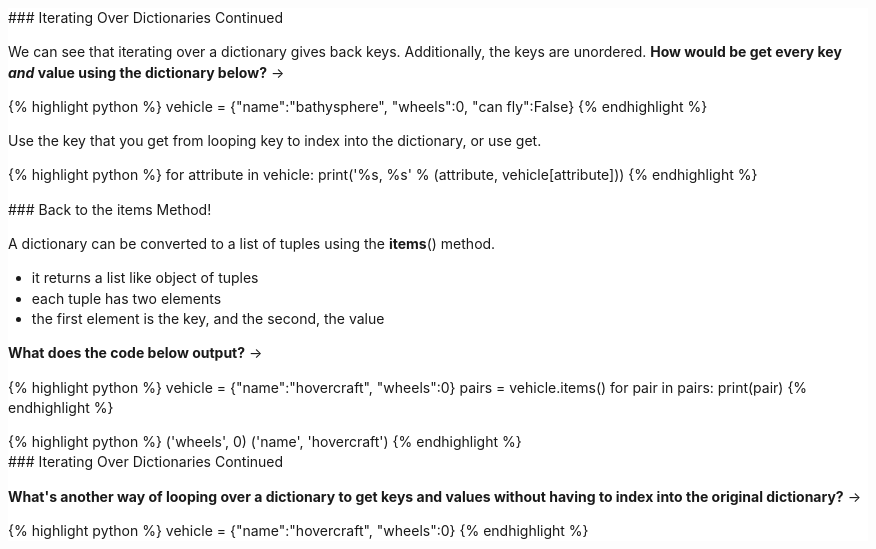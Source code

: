 <section markdown="block">
###  Iterating Over Dictionaries Continued

We can see that iterating over a dictionary gives back keys.  Additionally, the keys are unordered. __How would be get every key *and* value using the dictionary below?__ &rarr;

{% highlight python %}
vehicle = {"name":"bathysphere", "wheels":0, "can fly":False}
{% endhighlight %}

<div class="incremental" markdown="block">
Use the key that you get from looping key to index into the dictionary, or use get.

{% highlight python %}
for attribute in vehicle:
  print('%s, %s' % (attribute, vehicle[attribute]))
{% endhighlight %}
</div>
</section>

<section markdown="block">
###  Back to the items Method!

A dictionary can be converted to a list of tuples using the __items__() method.  

* it returns a list like object of tuples 
* each tuple has two elements
* the first element is the key, and the second, the value  

__What does the code below output?__ &rarr;

{% highlight python %}
vehicle = {"name":"hovercraft", "wheels":0}
pairs = vehicle.items()
for pair in pairs:
	print(pair)
{% endhighlight %}

<div class="incremental" markdown="block">
{% highlight python %}
('wheels', 0)
('name', 'hovercraft')
{% endhighlight %}
</div>
</section>

<section markdown="block">
###  Iterating Over Dictionaries Continued

__What's another way of looping over a dictionary to get keys and values without having to index into the original dictionary?__ &rarr;

{% highlight python %}
vehicle = {"name":"hovercraft", "wheels":0}
{% endhighlight %}
